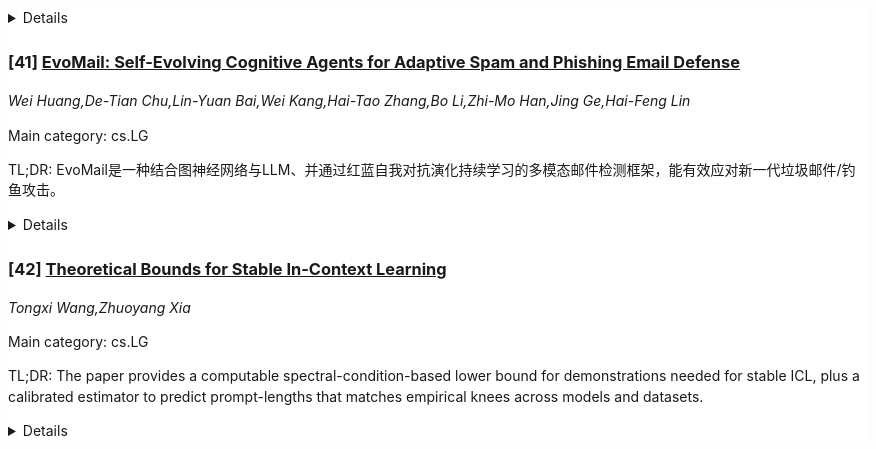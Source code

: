 
<details><summary>Details</summary></details>


### [41] [EvoMail: Self-Evolving Cognitive Agents for Adaptive Spam and Phishing Email Defense](https://arxiv.org/abs/2509.21129)
*Wei Huang,De-Tian Chu,Lin-Yuan Bai,Wei Kang,Hai-Tao Zhang,Bo Li,Zhi-Mo Han,Jing Ge,Hai-Feng Lin*

Main category: cs.LG

TL;DR: EvoMail是一种结合图神经网络与LLM、并通过红蓝自我对抗演化持续学习的多模态邮件检测框架，能有效应对新一代垃圾邮件/钓鱼攻击。


<details><summary>Details</summary></details>


### [42] [Theoretical Bounds for Stable In-Context Learning](https://arxiv.org/abs/2509.20677)
*Tongxi Wang,Zhuoyang Xia*

Main category: cs.LG

TL;DR: The paper provides a computable spectral-condition-based lower bound for demonstrations needed for stable ICL, plus a calibrated estimator to predict prompt-lengths that matches empirical knees across models and datasets.


<details>
  <summary>Details</summary>
Motivation: Establish relationship between prompt length and ICL stability under fixed high-dimensional sub-Gaussian representations and provide practical criteria.

Method: Derive non-asymptotic lower bound under sub-Gaussian representation assumptions; relate bound to covariance spectrum; design two-stage observable estimator with one-shot calibration; empirical validation across datasets, encoders, and generators.

Result: Non-asymptotic lower bound linking minimal demonstrations to ICL stability tied to spectral properties; a two-stage observable estimator with one-shot calibration for prompt-length estimation; empirical validation showing conservative but reliable upper bound and calibrated tighter estimates.

Conclusion: Spectral coverage of representations governs stable ICL; the proposed theory and estimator bridge theory and practice by yielding practitioner-ready prompt-length estimates without priors.

Abstract: In-context learning (ICL) is flexible but its reliability is highly sensitive
to prompt length. This paper establishes a non-asymptotic lower bound that
